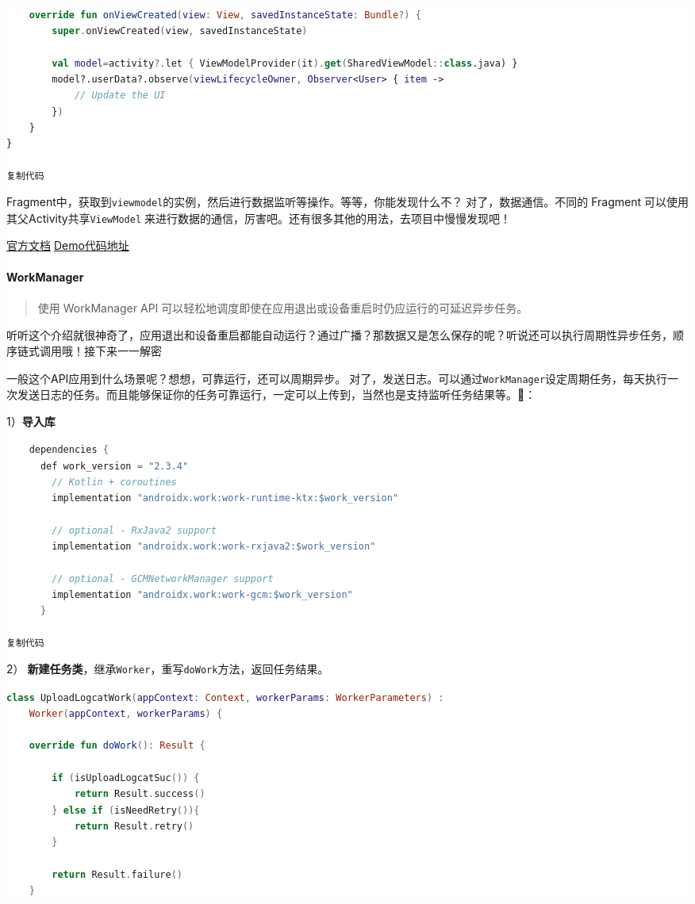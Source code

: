 ```kotlin
    override fun onViewCreated(view: View, savedInstanceState: Bundle?) {
        super.onViewCreated(view, savedInstanceState)

        val model=activity?.let { ViewModelProvider(it).get(SharedViewModel::class.java) }
        model?.userData?.observe(viewLifecycleOwner, Observer<User> { item ->
            // Update the UI
        })
    }
}

复制代码
```

Fragment中，获取到`viewmodel`的实例，然后进行数据监听等操作。等等，你能发现什么不？ 对了，数据通信。不同的 Fragment 可以使用其父Activity共享`ViewModel` 来进行数据的通信，厉害吧。还有很多其他的用法，去项目中慢慢发现吧！

[官方文档](https://links.jianshu.com/go?to=https%3A%2F%2Fdeveloper.android.google.cn%2Ftopic%2Flibraries%2Farchitecture%2Fviewmodel)
[Demo代码地址](https://links.jianshu.com/go?to=https%3A%2F%2Fgithub.com%2FJiMuzz%2Fjimu-Jetpack-Demo%2Ftree%2Fmaster%2Fapp%2Fsrc%2Fmain%2Fjava%2Fcom%2Fpanda%2Fjetpackdemo%2Fviewmodel)

#### WorkManager

> 使用 WorkManager API 可以轻松地调度即使在应用退出或设备重启时仍应运行的可延迟异步任务。

听听这个介绍就很神奇了，应用退出和设备重启都能自动运行？通过广播？那数据又是怎么保存的呢？听说还可以执行周期性异步任务，顺序链式调用哦！接下来一一解密

一般这个API应用到什么场景呢？想想，可靠运行，还可以周期异步。 对了，发送日志。可以通过`WorkManager`设定周期任务，每天执行一次发送日志的任务。而且能够保证你的任务可靠运行，一定可以上传到，当然也是支持监听任务结果等。🌰：

1）**导入库**



```dart
    dependencies {
      def work_version = "2.3.4"
        // Kotlin + coroutines
        implementation "androidx.work:work-runtime-ktx:$work_version"

        // optional - RxJava2 support
        implementation "androidx.work:work-rxjava2:$work_version"

        // optional - GCMNetworkManager support
        implementation "androidx.work:work-gcm:$work_version"
      }

复制代码
```

2） **新建任务类**，继承`Worker`，重写`doWork`方法，返回任务结果。



```kotlin
class UploadLogcatWork(appContext: Context, workerParams: WorkerParameters) :
    Worker(appContext, workerParams) {

    override fun doWork(): Result {

        if (isUploadLogcatSuc()) {
            return Result.success()
        } else if (isNeedRetry()){
            return Result.retry()
        }

        return Result.failure()
    }

```